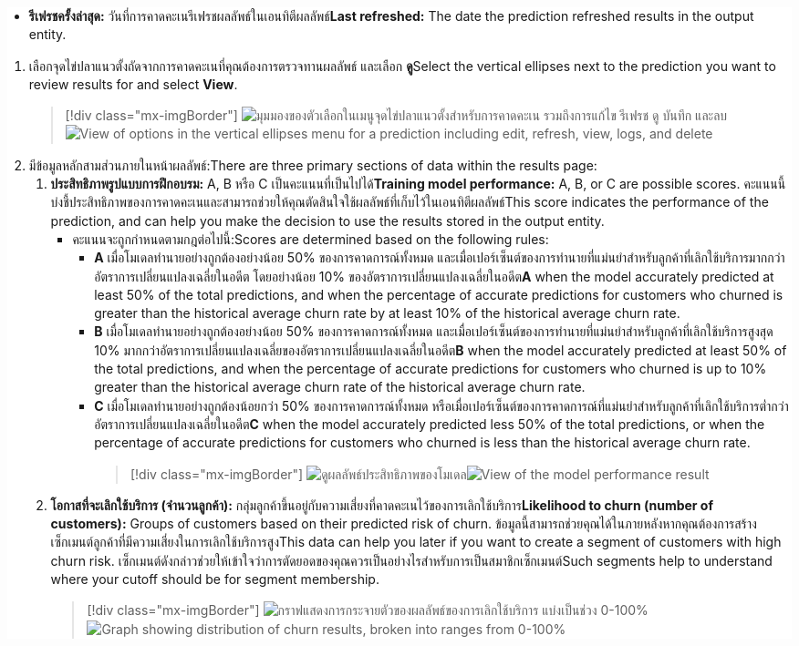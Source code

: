    - <span data-ttu-id="9e927-224">**รีเฟรชครั้งล่าสุด:** วันที่การคาดคะเนรีเฟรชผลลัพธ์ในเอนทิตีผลลัพธ์</span><span class="sxs-lookup"><span data-stu-id="9e927-224">**Last refreshed:** The date the prediction refreshed results in the output entity.</span></span>
1. <span data-ttu-id="9e927-225">เลือกจุดไข่ปลาแนวตั้งถัดจากการคาดคะเนที่คุณต้องการตรวจทานผลลัพธ์ และเลือก **ดู**</span><span class="sxs-lookup"><span data-stu-id="9e927-225">Select the vertical ellipses next to the prediction you want to review results for and select **View**.</span></span>
   > [!div class="mx-imgBorder"]
   > <span data-ttu-id="9e927-226">![มุมมองของตัวเลือกในเมนูจุดไข่ปลาแนวตั้งสำหรับการคาดคะเน รวมถึงการแก้ไข รีเฟรช ดู บันทึก และลบ](media/subscription-churn-verticalellipses.PNG "มุมมองของตัวเลือกในเมนูจุดไข่ปลาแนวตั้งสำหรับการคาดคะเน รวมถึงการแก้ไข รีเฟรช ดู บันทึก และลบ")</span><span class="sxs-lookup"><span data-stu-id="9e927-226">![View of options in the vertical ellipses menu for a prediction including edit, refresh, view, logs, and delete](media/subscription-churn-verticalellipses.PNG "View of options in the vertical ellipses menu for a prediction including edit, refresh, view, logs, and delete")</span></span>
1. <span data-ttu-id="9e927-227">มีข้อมูลหลักสามส่วนภายในหน้าผลลัพธ์:</span><span class="sxs-lookup"><span data-stu-id="9e927-227">There are three primary sections of data within the results page:</span></span>
    1. <span data-ttu-id="9e927-228">**ประสิทธิภาพรูปแบบการฝึกอบรม:** A, B หรือ C เป็นคะแนนที่เป็นไปได้</span><span class="sxs-lookup"><span data-stu-id="9e927-228">**Training model performance:** A, B, or C are possible scores.</span></span> <span data-ttu-id="9e927-229">คะแนนนี้บ่งชี้ประสิทธิภาพของการคาดคะเนและสามารถช่วยให้คุณตัดสินใจใช้ผลลัพธ์ที่เก็บไว้ในเอนทิตีผลลัพธ์</span><span class="sxs-lookup"><span data-stu-id="9e927-229">This score indicates the performance of the prediction, and can help you make the decision to use the results stored in the output entity.</span></span>
        - <span data-ttu-id="9e927-230">คะแนนจะถูกกำหนดตามกฎต่อไปนี้:</span><span class="sxs-lookup"><span data-stu-id="9e927-230">Scores are determined based on the following rules:</span></span>
            - <span data-ttu-id="9e927-231">**A** เมื่อโมเดลทำนายอย่างถูกต้องอย่างน้อย 50% ของการคาดการณ์ทั้งหมด และเมื่อเปอร์เซ็นต์ของการทำนายที่แม่นยำสำหรับลูกค้าที่เลิกใช้บริการมากกว่าอัตราการเปลี่ยนแปลงเฉลี่ยในอดีต โดยอย่างน้อย 10% ของอัตราการเปลี่ยนแปลงเฉลี่ยในอดีต</span><span class="sxs-lookup"><span data-stu-id="9e927-231">**A** when the model accurately predicted at least 50% of the total predictions, and when the percentage of accurate predictions for customers who churned is greater than the historical average churn rate by at least 10% of the historical average churn rate.</span></span>
            - <span data-ttu-id="9e927-232">**B** เมื่อโมเดลทำนายอย่างถูกต้องอย่างน้อย 50% ของการคาดการณ์ทั้งหมด และเมื่อเปอร์เซ็นต์ของการทำนายที่แม่นยำสำหรับลูกค้าที่เลิกใช้บริการสูงสุด 10% มากกว่าอัตราการเปลี่ยนแปลงเฉลี่ยของอัตราการเปลี่ยนแปลงเฉลี่ยในอดีต</span><span class="sxs-lookup"><span data-stu-id="9e927-232">**B** when the model accurately predicted at least 50% of the total predictions, and when the percentage of accurate predictions for customers who churned is up to 10% greater than the historical average churn rate of the historical average churn rate.</span></span>
            - <span data-ttu-id="9e927-233">**C** เมื่อโมเดลทำนายอย่างถูกต้องน้อยกว่า 50% ของการคาดการณ์ทั้งหมด หรือเมื่อเปอร์เซ็นต์ของการคาดการณ์ที่แม่นยำสำหรับลูกค้าที่เลิกใช้บริการต่ำกว่าอัตราการเปลี่ยนแปลงเฉลี่ยในอดีต</span><span class="sxs-lookup"><span data-stu-id="9e927-233">**C** when the model accurately predicted less 50% of the total predictions, or when the percentage of accurate predictions for customers who churned is less than the historical average churn rate.</span></span>
               > [!div class="mx-imgBorder"]
               > <span data-ttu-id="9e927-234">![ดูผลลัพธ์ประสิทธิภาพของโมเดล](media/subscription-churn-modelperformance.PNG "ดูผลลัพธ์ประสิทธิภาพของโมเดล")</span><span class="sxs-lookup"><span data-stu-id="9e927-234">![View of the model performance result](media/subscription-churn-modelperformance.PNG "View of the model performance result")</span></span>
    1. <span data-ttu-id="9e927-235">**โอกาสที่จะเลิกใช้บริการ (จำนวนลูกค้า):** กลุ่มลูกค้าขึ้นอยู่กับความเสี่ยงที่คาดคะเนไว้ของการเลิกใช้บริการ</span><span class="sxs-lookup"><span data-stu-id="9e927-235">**Likelihood to churn (number of customers):** Groups of customers based on their predicted risk of churn.</span></span> <span data-ttu-id="9e927-236">ข้อมูลนี้สามารถช่วยคุณได้ในภายหลังหากคุณต้องการสร้างเซ็กเมนต์ลูกค้าที่มีความเสี่ยงในการเลิกใช้บริการสูง</span><span class="sxs-lookup"><span data-stu-id="9e927-236">This data can help you later if you want to create a segment of customers with high churn risk.</span></span> <span data-ttu-id="9e927-237">เซ็กเมนต์ดังกล่าวช่วยให้เข้าใจว่าการตัดยอดของคุณควรเป็นอย่างไรสำหรับการเป็นสมาชิกเซ็กเมนต์</span><span class="sxs-lookup"><span data-stu-id="9e927-237">Such segments help to understand where your cutoff should be for segment membership.</span></span>
       > [!div class="mx-imgBorder"]
       > <span data-ttu-id="9e927-238">![กราฟแสดงการกระจายตัวของผลลัพธ์ของการเลิกใช้บริการ แบ่งเป็นช่วง 0-100%](media/subscription-churn-resultdistribution.PNG "กราฟแสดงการกระจายตัวของผลลัพธ์ของการเลิกใช้บริการ แบ่งเป็นช่วง 0-100%")</span><span class="sxs-lookup"><span data-stu-id="9e927-238">![Graph showing distribution of churn results, broken into ranges from 0-100%](media/subscription-churn-resultdistribution.PNG "Graph showing distribution of churn results, broken into ranges from 0-100%")</span></span>